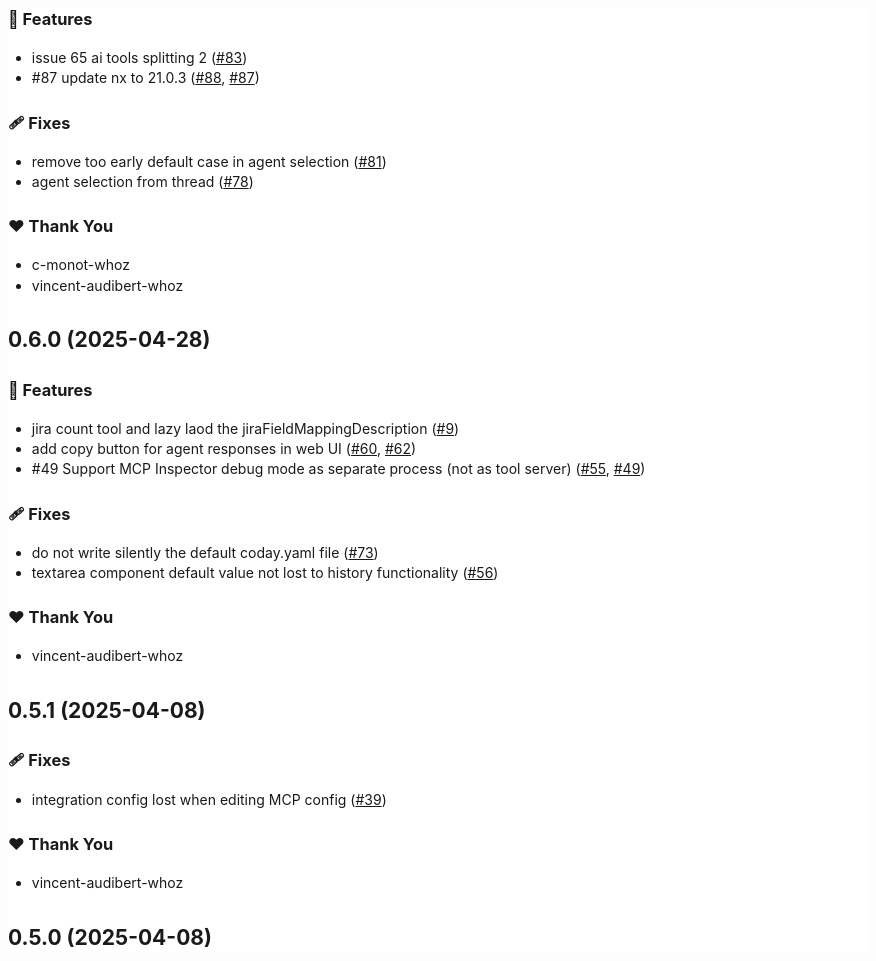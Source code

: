 ### 🚀 Features

- issue 65 ai tools splitting 2 ([#83](https://github.com/whoz-oss/coday/pull/83))
- #87 update nx to 21.0.3 ([#88](https://github.com/whoz-oss/coday/pull/88), [#87](https://github.com/whoz-oss/coday/issues/87))

### 🩹 Fixes

- remove too early default case in agent selection ([#81](https://github.com/whoz-oss/coday/pull/81))
- agent selection from thread ([#78](https://github.com/whoz-oss/coday/pull/78))

### ❤️ Thank You

- c-monot-whoz
- vincent-audibert-whoz

## 0.6.0 (2025-04-28)

### 🚀 Features

- jira count tool and lazy laod the jiraFieldMappingDescription ([#9](https://github.com/whoz-oss/coday/pull/9))
- add copy button for agent responses in web UI ([#60](https://github.com/whoz-oss/coday/pull/60), [#62](https://github.com/whoz-oss/coday/pull/62))
- #49 Support MCP Inspector debug mode as separate process (not as tool server) ([#55](https://github.com/whoz-oss/coday/pull/55), [#49](https://github.com/whoz-oss/coday/issues/49))

### 🩹 Fixes

- do not write silently the default coday.yaml file ([#73](https://github.com/whoz-oss/coday/pull/73))
- textarea component default value not lost to history functionality ([#56](https://github.com/whoz-oss/coday/pull/56))

### ❤️ Thank You

- vincent-audibert-whoz

## 0.5.1 (2025-04-08)

### 🩹 Fixes

- integration config lost when editing MCP config ([#39](https://github.com/whoz-oss/coday/pull/39))

### ❤️ Thank You

- vincent-audibert-whoz

## 0.5.0 (2025-04-08)
